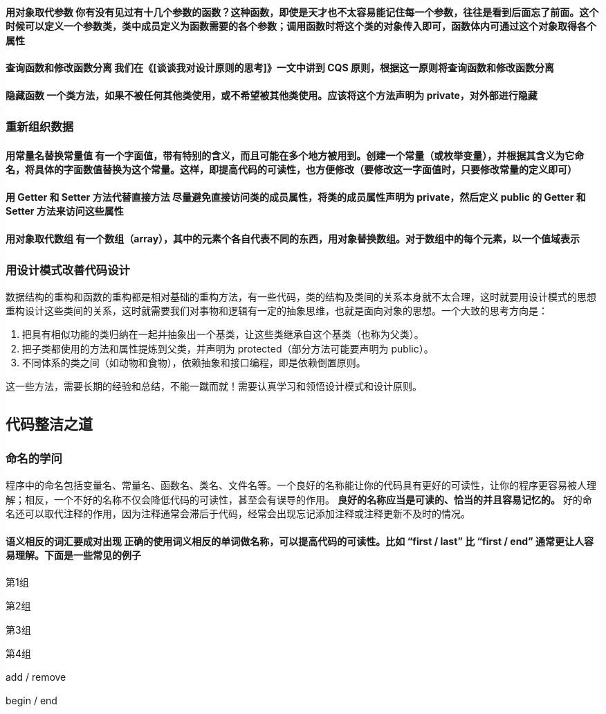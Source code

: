 #### **用对象取代参数** 你有没有见过有十几个参数的函数？这种函数，即使是天才也不太容易能记住每一个参数，往往是看到后面忘了前面。这个时候可以定义一个参数类，类中成员定义为函数需要的各个参数；调用函数时将这个类的对象传入即可，函数体内可通过这个对象取得各个属性

#### **查询函数和修改函数分离** 我们在《\[谈谈我对设计原则的思考\]》一文中讲到 CQS 原则，根据这一原则将查询函数和修改函数分离

#### **隐藏函数** 一个类方法，如果不被任何其他类使用，或不希望被其他类使用。应该将这个方法声明为 private，对外部进行隐藏

### 重新组织数据

#### **用常量名替换常量值** 有一个字面值，带有特别的含义，而且可能在多个地方被用到。创建一个常量（或枚举变量），并根据其含义为它命名，将具体的字面数值替换为这个常量。这样，即提高代码的可读性，也方便修改（要修改这一字面值时，只要修改常量的定义即可）

#### **用 Getter 和 Setter 方法代替直接方法** 尽量避免直接访问类的成员属性，将类的成员属性声明为 private，然后定义 public 的 Getter 和 Setter 方法来访问这些属性

#### **用对象取代数组** 有一个数组（array），其中的元素个各自代表不同的东西，用对象替换数组。对于数组中的每个元素，以一个值域表示

### 用设计模式改善代码设计

数据结构的重构和函数的重构都是相对基础的重构方法，有一些代码，类的结构及类间的关系本身就不太合理，这时就要用设计模式的思想重构设计这些类间的关系，这时就需要我们对事物和逻辑有一定的抽象思维，也就是面向对象的思想。一个大致的思考方向是：

1. 把具有相似功能的类归纳在一起并抽象出一个基类，让这些类继承自这个基类（也称为父类）。
1. 把子类都使用的方法和属性提炼到父类，并声明为 protected（部分方法可能要声明为 public）。
1. 不同体系的类之间（如动物和食物），依赖抽象和接口编程，即是依赖倒置原则。

这一些方法，需要长期的经验和总结，不能一蹴而就！需要认真学习和领悟设计模式和设计原则。

## 代码整洁之道

### 命名的学问

程序中的命名包括变量名、常量名、函数名、类名、文件名等。一个良好的名称能让你的代码具有更好的可读性，让你的程序更容易被人理解；相反，一个不好的名称不仅会降低代码的可读性，甚至会有误导的作用。 **良好的名称应当是可读的、恰当的并且容易记忆的。** 好的命名还可以取代注释的作用，因为注释通常会滞后于代码，经常会出现忘记添加注释或注释更新不及时的情况。

#### **语义相反的词汇要成对出现** 正确的使用词义相反的单词做名称，可以提高代码的可读性。比如 “first / last” 比 “first / end” 通常更让人容易理解。下面是一些常见的例子

第1组

第2组

第3组

第4组

add / remove

begin / end
